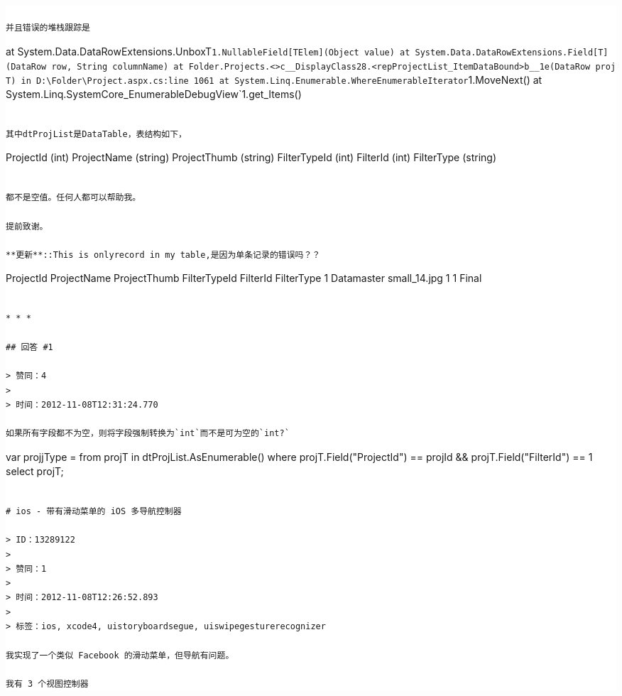 ```

并且错误的堆栈跟踪是

```
at System.Data.DataRowExtensions.UnboxT`1.NullableField[TElem](Object value)
   at System.Data.DataRowExtensions.Field[T](DataRow row, String columnName)
   at Folder.Projects.<>c__DisplayClass28.<repProjectList_ItemDataBound>b__1e(DataRow projT) in D:\Folder\Project.aspx.cs:line 1061
   at System.Linq.Enumerable.WhereEnumerableIterator`1.MoveNext()
   at System.Linq.SystemCore_EnumerableDebugView`1.get_Items() 
```

其中dtProjList是DataTable，表结构如下，

```
ProjectId (int)
ProjectName (string)
ProjectThumb (string)
FilterTypeId (int)
FilterId (int)
FilterType (string) 
```

都不是空值。任何人都可以帮助我。

提前致谢。

**更新**::This is onlyrecord in my table,是因为单条记录的错误吗？？

```
ProjectId   ProjectName ProjectThumb    FilterTypeId    FilterId    FilterType
   1    Datamaster  small_14.jpg         1             1               Final 
```

* * *

## 回答 #1

> 赞同：4
> 
> 时间：2012-11-08T12:31:24.770

如果所有字段都不为空，则将字段强制转换为`int`而不是可为空的`int?`

```
var projjType = from projT in dtProjList.AsEnumerable()
                where projT.Field<int>("ProjectId") == projId && 
                      projT.Field<int>("FilterId") == 1 
                select projT; 
```

# ios - 带有滑动菜单的 iOS 多导航控制器

> ID：13289122
> 
> 赞同：1
> 
> 时间：2012-11-08T12:26:52.893
> 
> 标签：ios, xcode4, uistoryboardsegue, uiswipegesturerecognizer

我实现了一个类似 Facebook 的滑动菜单，但导航有问题。

我有 3 个视图控制器
```